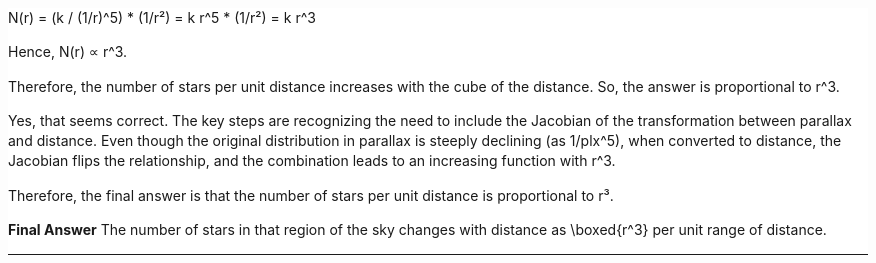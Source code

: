 N(r) = (k / (1/r)^5) * (1/r²) = k r^5 * (1/r²) = k r^3

Hence, N(r) ∝ r^3.

Therefore, the number of stars per unit distance increases with the cube of the distance. So, the answer is proportional to r^3.

Yes, that seems correct. The key steps are recognizing the need to include the Jacobian of the transformation between parallax and distance. Even though the original distribution in parallax is steeply declining (as 1/plx^5), when converted to distance, the Jacobian flips the relationship, and the combination leads to an increasing function with r^3.

Therefore, the final answer is that the number of stars per unit distance is proportional to r³.

**Final Answer**
The number of stars in that region of the sky changes with distance as \boxed{r^3} per unit range of distance.

---

